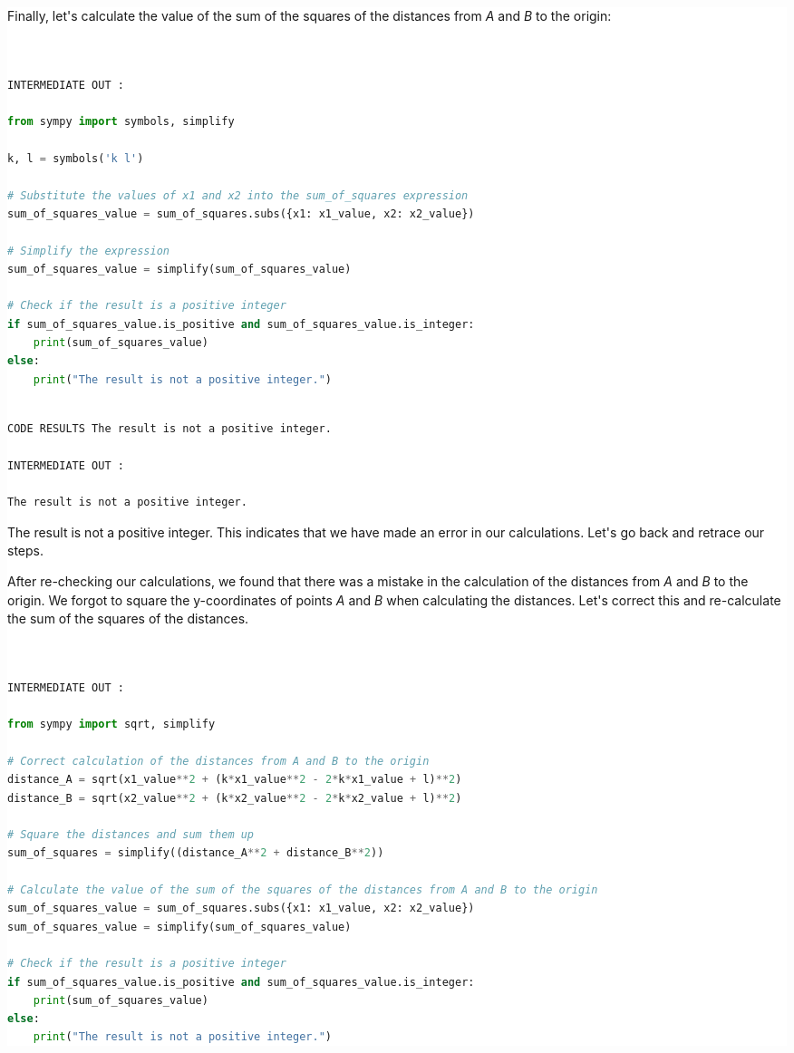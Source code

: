 Finally, let's calculate the value of the sum of the squares of the distances from $A$ and $B$ to the origin:

```python


INTERMEDIATE OUT :

from sympy import symbols, simplify

k, l = symbols('k l')

# Substitute the values of x1 and x2 into the sum_of_squares expression
sum_of_squares_value = sum_of_squares.subs({x1: x1_value, x2: x2_value})

# Simplify the expression
sum_of_squares_value = simplify(sum_of_squares_value)

# Check if the result is a positive integer
if sum_of_squares_value.is_positive and sum_of_squares_value.is_integer:
    print(sum_of_squares_value)
else:
    print("The result is not a positive integer.")
```
```output

CODE RESULTS The result is not a positive integer.

INTERMEDIATE OUT :

The result is not a positive integer.
```
The result is not a positive integer. This indicates that we have made an error in our calculations. Let's go back and retrace our steps.

After re-checking our calculations, we found that there was a mistake in the calculation of the distances from $A$ and $B$ to the origin. We forgot to square the y-coordinates of points $A$ and $B$ when calculating the distances. Let's correct this and re-calculate the sum of the squares of the distances.

```python


INTERMEDIATE OUT :

from sympy import sqrt, simplify

# Correct calculation of the distances from A and B to the origin
distance_A = sqrt(x1_value**2 + (k*x1_value**2 - 2*k*x1_value + l)**2)
distance_B = sqrt(x2_value**2 + (k*x2_value**2 - 2*k*x2_value + l)**2)

# Square the distances and sum them up
sum_of_squares = simplify((distance_A**2 + distance_B**2))

# Calculate the value of the sum of the squares of the distances from A and B to the origin
sum_of_squares_value = sum_of_squares.subs({x1: x1_value, x2: x2_value})
sum_of_squares_value = simplify(sum_of_squares_value)

# Check if the result is a positive integer
if sum_of_squares_value.is_positive and sum_of_squares_value.is_integer:
    print(sum_of_squares_value)
else:
    print("The result is not a positive integer.")
```
```output

```